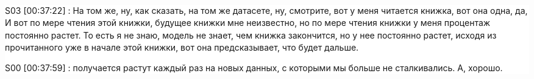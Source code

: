 S03 [00:37:22]  : На том же, ну, как сказать, на том же датасете, ну, смотрите, вот у меня читается книжка, вот она одна, да, И вот по мере чтения этой книжки, будущее книжки мне неизвестно, но по мере чтения книжки у меня процентаж постоянно растет. То есть я не знаю, модель не знает, чем книжка закончится, но у нее постоянно растет, исходя из прочитанного уже в начале этой книжки, вот она предсказывает, что будет дальше. 

S00 [00:37:59]  : получается растут каждый раз на новых данных, с которыми мы больше не сталкивались. А, хорошо. 

